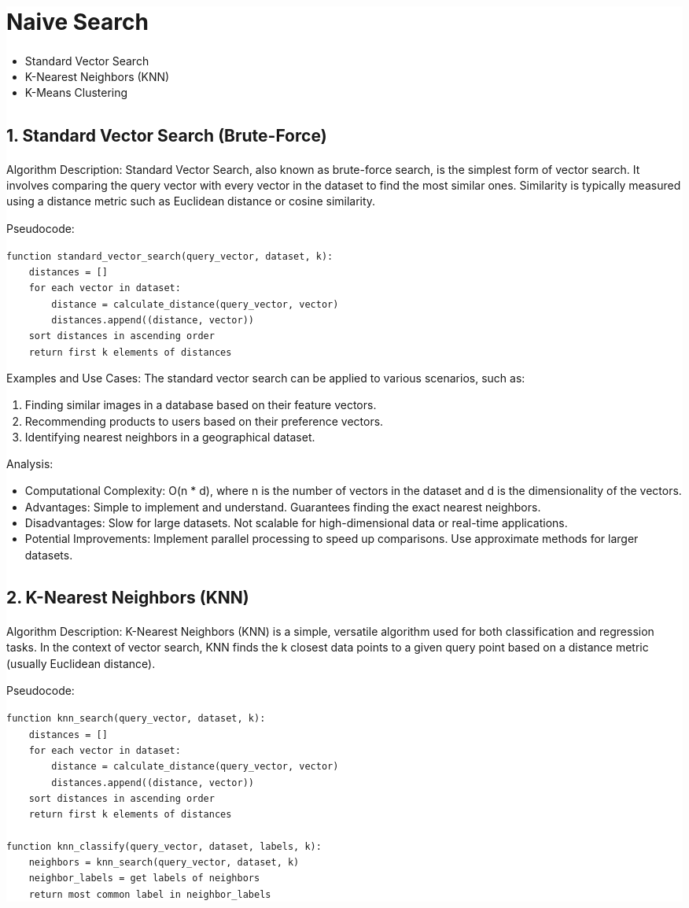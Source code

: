 # Naive Search

- Standard Vector Search
- K-Nearest Neighbors (KNN)
- K-Means Clustering

## 1. Standard Vector Search (Brute-Force)

Algorithm Description:
Standard Vector Search, also known as brute-force search, is the simplest form of vector search. It involves comparing the query vector with every vector in the dataset to find the most similar ones. Similarity is typically measured using a distance metric such as Euclidean distance or cosine similarity.

Pseudocode:

```
function standard_vector_search(query_vector, dataset, k):
    distances = []
    for each vector in dataset:
        distance = calculate_distance(query_vector, vector)
        distances.append((distance, vector))
    sort distances in ascending order
    return first k elements of distances
```

Examples and Use Cases:
The standard vector search can be applied to various scenarios, such as:

1. Finding similar images in a database based on their feature vectors.
2. Recommending products to users based on their preference vectors.
3. Identifying nearest neighbors in a geographical dataset.

Analysis:

- Computational Complexity: O(n \* d), where n is the number of vectors in the dataset and d is the dimensionality of the vectors.
- Advantages: Simple to implement and understand. Guarantees finding the exact nearest neighbors.
- Disadvantages: Slow for large datasets. Not scalable for high-dimensional data or real-time applications.
- Potential Improvements: Implement parallel processing to speed up comparisons. Use approximate methods for larger datasets.

## 2. K-Nearest Neighbors (KNN)

Algorithm Description:
K-Nearest Neighbors (KNN) is a simple, versatile algorithm used for both classification and regression tasks. In the context of vector search, KNN finds the k closest data points to a given query point based on a distance metric (usually Euclidean distance).

Pseudocode:

```
function knn_search(query_vector, dataset, k):
    distances = []
    for each vector in dataset:
        distance = calculate_distance(query_vector, vector)
        distances.append((distance, vector))
    sort distances in ascending order
    return first k elements of distances

function knn_classify(query_vector, dataset, labels, k):
    neighbors = knn_search(query_vector, dataset, k)
    neighbor_labels = get labels of neighbors
    return most common label in neighbor_labels
```
